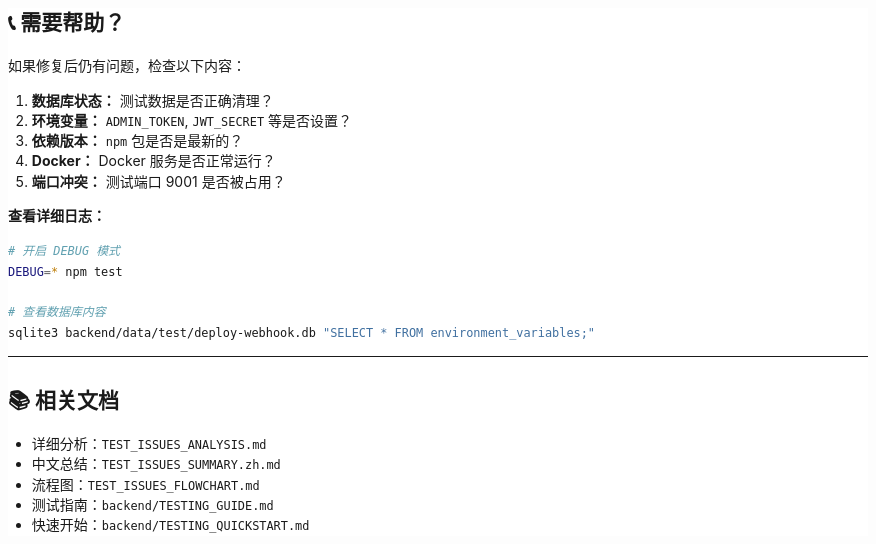 ## 📞 需要帮助？

如果修复后仍有问题，检查以下内容：

1. **数据库状态：** 测试数据是否正确清理？
2. **环境变量：** `ADMIN_TOKEN`, `JWT_SECRET` 等是否设置？
3. **依赖版本：** `npm` 包是否是最新的？
4. **Docker：** Docker 服务是否正常运行？
5. **端口冲突：** 测试端口 9001 是否被占用？

**查看详细日志：**
```bash
# 开启 DEBUG 模式
DEBUG=* npm test

# 查看数据库内容
sqlite3 backend/data/test/deploy-webhook.db "SELECT * FROM environment_variables;"
```

---

## 📚 相关文档

- 详细分析：`TEST_ISSUES_ANALYSIS.md`
- 中文总结：`TEST_ISSUES_SUMMARY.zh.md`
- 流程图：`TEST_ISSUES_FLOWCHART.md`
- 测试指南：`backend/TESTING_GUIDE.md`
- 快速开始：`backend/TESTING_QUICKSTART.md`

